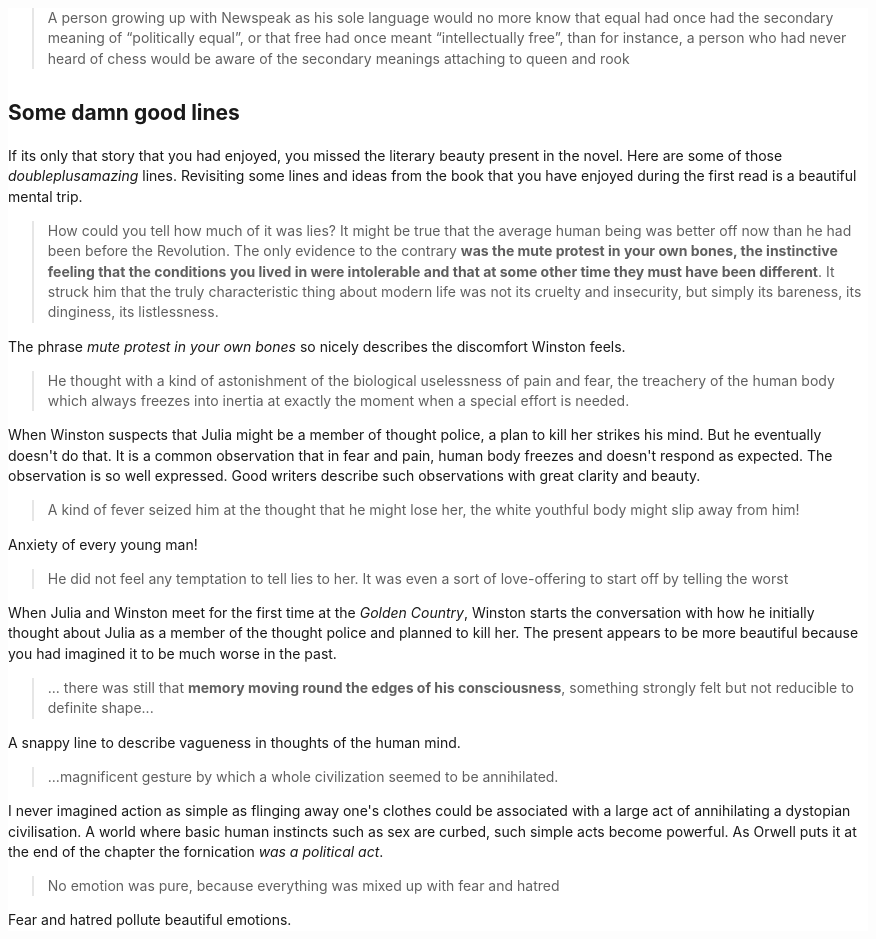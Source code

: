 > A person growing up with Newspeak as his sole language would no more know that equal had once had the secondary meaning of “politically equal”, or that free had once meant “intellectually free”, than for instance, a person who had never heard of chess would be aware of the secondary meanings attaching to queen and rook

## Some damn good lines

If its only that story that you had enjoyed, you missed the literary beauty present in the novel. Here are some of those  *doubleplusamazing* lines. Revisiting some lines and ideas from the book that you have enjoyed during the first read is a beautiful mental trip. 

> How could you tell how much of it was lies? It might be true that the average human being was better off now than he had been before the Revolution. The only evidence to the contrary **was the mute protest in your own bones, the instinctive feeling that the conditions you lived in were intolerable and that at some other time they must have been different**. It struck him that the truly characteristic thing about modern life was not its cruelty and insecurity, but simply its bareness, its dinginess, its listlessness.

The phrase *mute protest in your own bones* so nicely describes the discomfort Winston feels.

> He thought with a kind of astonishment of the biological uselessness of pain and fear, the treachery of the human body which always freezes into inertia at exactly the moment when a special effort is needed.

When Winston suspects that Julia might be a member of thought police, a plan to kill her strikes his mind. But he eventually doesn't do that. It is a common observation that in fear and pain, human body freezes and doesn't respond as expected. The observation is so well expressed. Good writers describe such observations with great clarity and beauty.

> A kind of fever seized him at the thought that he might lose her, the white youthful body might slip away from him! 

Anxiety of every young man!

> He did not feel any temptation to tell lies to her. It was even a sort of love-offering to start off by telling the worst

When Julia and Winston meet for the first time at the *Golden Country*, Winston starts the conversation with how he initially thought about Julia as a member of the thought police and planned to kill her. The present appears to be more beautiful because you had imagined it to be much worse in the past.

> ... there was still that **memory moving round the edges of his consciousness**, something strongly felt but not reducible to definite shape...

A snappy line to describe vagueness in thoughts of the human mind.

> ...magnificent gesture by which a whole civilization seemed to be annihilated.

I never imagined action as simple as flinging away one's clothes could be associated with a large act of annihilating a dystopian civilisation.  A world where basic human instincts such as sex are curbed, such simple acts become powerful. As Orwell puts it at the end of the chapter the fornication *was a political act*.

>  No emotion was pure, because everything was mixed up with fear and hatred

Fear and hatred pollute beautiful emotions. 
